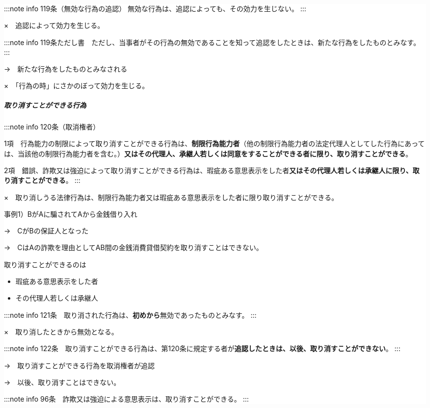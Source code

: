 :::note info
119条（無効な行為の追認）
無効な行為は、追認によっても、その効力を生じない。
:::


×　追認によって効力を生じる。

:::note info
119条ただし書　ただし、当事者がその行為の無効であることを知って追認をしたときは、新たな行為をしたものとみなす。
:::


→　新たな行為をしたものとみなされる

×　「行為の時」にさかのぼって効力を生じる。

##### 取り消すことができる行為

:::note info
120条（取消権者）

1項　行為能力の制限によって取り消すことができる行為は、**制限行為能力者**（他の制限行為能力者の法定代理人としてした行為にあっては、当該他の制限行為能力者を含む。）**又はその代理人、承継人若しくは同意をすることができる者に限り、取り消すことができる**。

2項　錯誤、詐欺又は強迫によって取り消すことができる行為は、瑕疵ある意思表示をした者**又はその代理人若しくは承継人に限り、取り消すことができる**。
:::


×　取り消しうる法律行為は、制限行為能力者又は瑕疵ある意思表示をした者に限り取り消すことができる。

事例1）BがAに騙されてAから金銭借り入れ

→　CがBの保証人となった

→　CはAの詐欺を理由としてAB間の金銭消費貸借契約を取り消すことはできない。

取り消すことができるのは

* 瑕疵ある意思表示をした者

* その代理人若しくは承継人

:::note info
121条　取り消された行為は、**初めから**無効であったものとみなす。
:::


×　取り消したときから無効となる。

:::note info
122条　取り消すことができる行為は、第120条に規定する者が**追認したときは、以後、取り消すことができない**。
:::


→　取り消すことができる行為を取消権者が追認

→　以後、取り消すことはできない。

:::note info
96条　詐欺又は強迫による意思表示は、取り消すことができる。
:::

